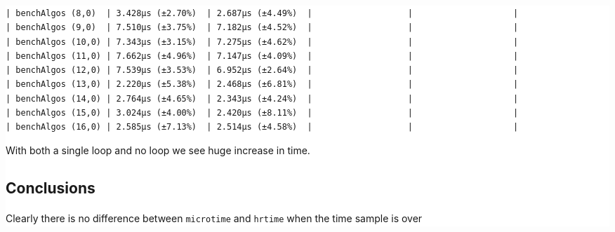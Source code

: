 ```
| benchAlgos (8,0)  | 3.428μs (±2.70%)  | 2.687μs (±4.49%)  |                   |                    |
| benchAlgos (9,0)  | 7.510μs (±3.75%)  | 7.182μs (±4.52%)  |                   |                    |
| benchAlgos (10,0) | 7.343μs (±3.15%)  | 7.275μs (±4.62%)  |                   |                    |
| benchAlgos (11,0) | 7.662μs (±4.96%)  | 7.147μs (±4.09%)  |                   |                    |
| benchAlgos (12,0) | 7.539μs (±3.53%)  | 6.952μs (±2.64%)  |                   |                    |
| benchAlgos (13,0) | 2.220μs (±5.38%)  | 2.468μs (±6.81%)  |                   |                    |
| benchAlgos (14,0) | 2.764μs (±4.65%)  | 2.343μs (±4.24%)  |                   |                    |
| benchAlgos (15,0) | 3.024μs (±4.00%)  | 2.420μs (±8.11%)  |                   |                    |
| benchAlgos (16,0) | 2.585μs (±7.13%)  | 2.514μs (±4.58%)  |                   |                    |
```

With both a single loop and no loop we see huge increase in time.




Conclusions
-----------

Clearly there is no difference between `microtime` and `hrtime` when the
time sample is over
